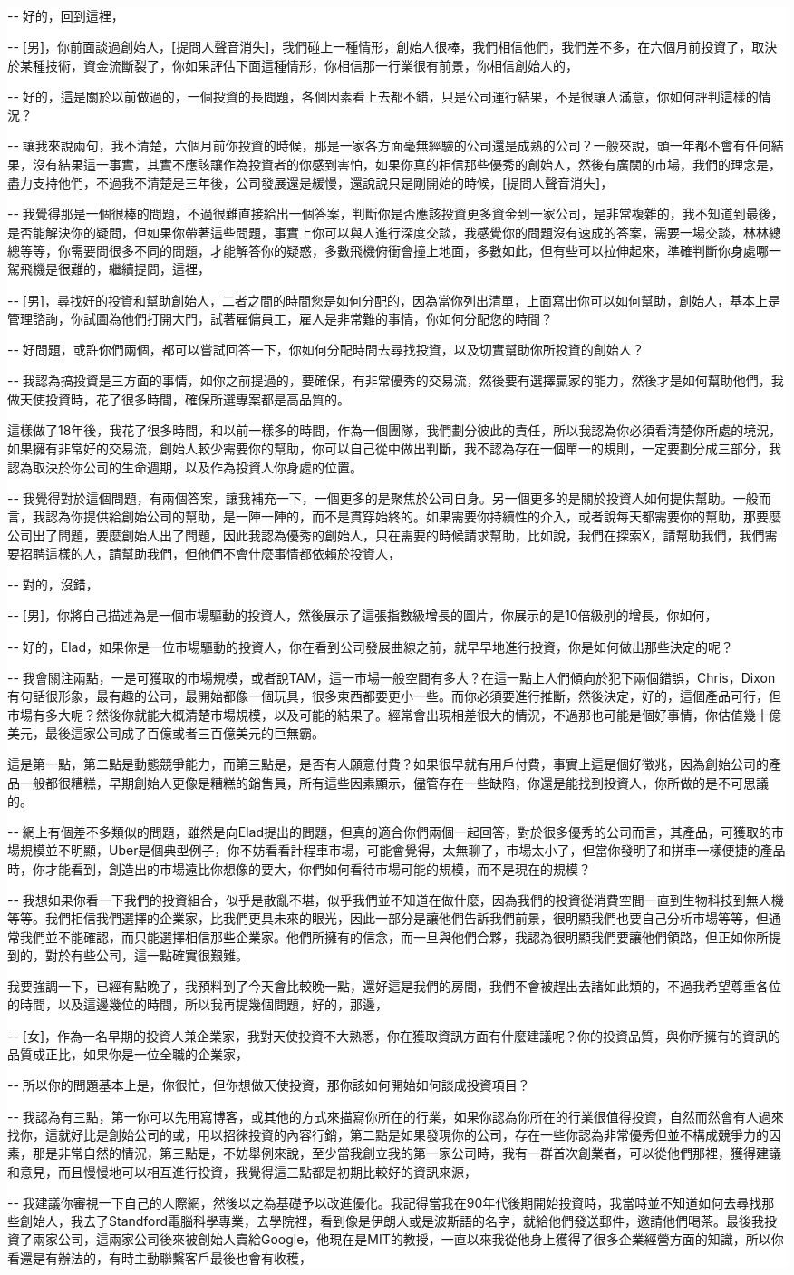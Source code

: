 -- 好的，回到這裡，

-- [男]，你前面談過創始人，[提問人聲音消失]，我們碰上一種情形，創始人很棒，我們相信他們，我們差不多，在六個月前投資了，取決於某種技術，資金流斷裂了，你如果評估下面這種情形，你相信那一行業很有前景，你相信創始人的，

-- 好的，這是關於以前做過的，一個投資的長問題，各個因素看上去都不錯，只是公司運行結果，不是很讓人滿意，你如何評判這樣的情況？

-- 讓我來說兩句，我不清楚，六個月前你投資的時候，那是一家各方面毫無經驗的公司還是成熟的公司？一般來說，頭一年都不會有任何結果，沒有結果這一事實，其實不應該讓作為投資者的你感到害怕，如果你真的相信那些優秀的創始人，然後有廣闊的市場，我們的理念是，盡力支持他們，不過我不清楚是三年後，公司發展還是緩慢，還說說只是剛開始的時候，[提問人聲音消失]，

-- 我覺得那是一個很棒的問題，不過很難直接給出一個答案，判斷你是否應該投資更多資金到一家公司，是非常複雜的，我不知道到最後，是否能解決你的疑問，但如果你帶著這些問題，事實上你可以與人進行深度交談，我感覺你的問題沒有速成的答案，需要一場交談，林林總總等等，你需要問很多不同的問題，才能解答你的疑惑，多數飛機俯衝會撞上地面，多數如此，但有些可以拉伸起來，準確判斷你身處哪一駕飛機是很難的，繼續提問，這裡，

-- [男]，尋找好的投資和幫助創始人，二者之間的時間您是如何分配的，因為當你列出清單，上面寫出你可以如何幫助，創始人，基本上是管理諮詢，你試圖為他們打開大門，試著雇傭員工，雇人是非常難的事情，你如何分配您的時間？

-- 好問題，或許你們兩個，都可以嘗試回答一下，你如何分配時間去尋找投資，以及切實幫助你所投資的創始人？

-- 我認為搞投資是三方面的事情，如你之前提過的，要確保，有非常優秀的交易流，然後要有選擇贏家的能力，然後才是如何幫助他們，我做天使投資時，花了很多時間，確保所選專案都是高品質的。

這樣做了18年後，我花了很多時間，和以前一樣多的時間，作為一個團隊，我們劃分彼此的責任，所以我認為你必須看清楚你所處的境況，如果擁有非常好的交易流，創始人較少需要你的幫助，你可以自己從中做出判斷，我不認為存在一個單一的規則，一定要劃分成三部分，我認為取決於你公司的生命週期，以及作為投資人你身處的位置。

-- 我覺得對於這個問題，有兩個答案，讓我補充一下，一個更多的是聚焦於公司自身。另一個更多的是關於投資人如何提供幫助。一般而言，我認為你提供給創始公司的幫助，是一陣一陣的，而不是貫穿始終的。如果需要你持續性的介入，或者說每天都需要你的幫助，那要麼公司出了問題，要麼創始人出了問題，因此我認為優秀的創始人，只在需要的時候請求幫助，比如說，我們在探索X，請幫助我們，我們需要招聘這樣的人，請幫助我們，但他們不會什麼事情都依賴於投資人，

-- 對的，沒錯，

-- [男]，你將自己描述為是一個市場驅動的投資人，然後展示了這張指數級增長的圖片，你展示的是10倍級別的增長，你如何，

-- 好的，Elad，如果你是一位市場驅動的投資人，你在看到公司發展曲線之前，就早早地進行投資，你是如何做出那些決定的呢？

-- 我會關注兩點，一是可獲取的市場規模，或者說TAM，這一市場一般空間有多大？在這一點上人們傾向於犯下兩個錯誤，Chris，Dixon有句話很形象，最有趣的公司，最開始都像一個玩具，很多東西都要更小一些。而你必須要進行推斷，然後決定，好的，這個產品可行，但市場有多大呢？然後你就能大概清楚市場規模，以及可能的結果了。經常會出現相差很大的情況，不過那也可能是個好事情，你估值幾十億美元，最後這家公司成了百億或者三百億美元的巨無霸。

這是第一點，第二點是動態競爭能力，而第三點是，是否有人願意付費？如果很早就有用戶付費，事實上這是個好徵兆，因為創始公司的產品一般都很糟糕，早期創始人更像是糟糕的銷售員，所有這些因素顯示，儘管存在一些缺陷，你還是能找到投資人，你所做的是不可思議的。

-- 網上有個差不多類似的問題，雖然是向Elad提出的問題，但真的適合你們兩個一起回答，對於很多優秀的公司而言，其產品，可獲取的市場規模並不明顯，Uber是個典型例子，你不妨看看計程車市場，可能會覺得，太無聊了，市場太小了，但當你發明了和拼車一樣便捷的產品時，你才能看到，創造出的市場遠比你想像的要大，你們如何看待市場可能的規模，而不是現在的規模？

-- 我想如果你看一下我們的投資組合，似乎是散亂不堪，似乎我們並不知道在做什麼，因為我們的投資從消費空間一直到生物科技到無人機等等。我們相信我們選擇的企業家，比我們更具未來的眼光，因此一部分是讓他們告訴我們前景，很明顯我們也要自己分析市場等等，但通常我們並不能確認，而只能選擇相信那些企業家。他們所擁有的信念，而一旦與他們合夥，我認為很明顯我們要讓他們領路，但正如你所提到的，對於有些公司，這一點確實很艱難。

我要強調一下，已經有點晚了，我預料到了今天會比較晚一點，還好這是我們的房間，我們不會被趕出去諸如此類的，不過我希望尊重各位的時間，以及這邊幾位的時間，所以我再提幾個問題，好的，那邊，

-- [女]，作為一名早期的投資人兼企業家，我對天使投資不大熟悉，你在獲取資訊方面有什麼建議呢？你的投資品質，與你所擁有的資訊的品質成正比，如果你是一位全職的企業家，

-- 所以你的問題基本上是，你很忙，但你想做天使投資，那你該如何開始如何談成投資項目？

-- 我認為有三點，第一你可以先用寫博客，或其他的方式來描寫你所在的行業，如果你認為你所在的行業很值得投資，自然而然會有人過來找你，這就好比是創始公司的或，用以招徠投資的內容行銷，第二點是如果發現你的公司，存在一些你認為非常優秀但並不構成競爭力的因素，那是非常自然的情況，第三點是，不妨舉例來說，至少當我創立我的第一家公司時，我有一群首次創業者，可以從他們那裡，獲得建議和意見，而且慢慢地可以相互進行投資，我覺得這三點都是初期比較好的資訊來源，

-- 我建議你審視一下自己的人際網，然後以之為基礎予以改進優化。我記得當我在90年代後期開始投資時，我當時並不知道如何去尋找那些創始人，我去了Standford電腦科學專業，去學院裡，看到像是伊朗人或是波斯語的名字，就給他們發送郵件，邀請他們喝茶。最後我投資了兩家公司，這兩家公司後來被創始人賣給Google，他現在是MIT的教授，一直以來我從他身上獲得了很多企業經營方面的知識，所以你看還是有辦法的，有時主動聯繫客戶最後也會有收穫，
